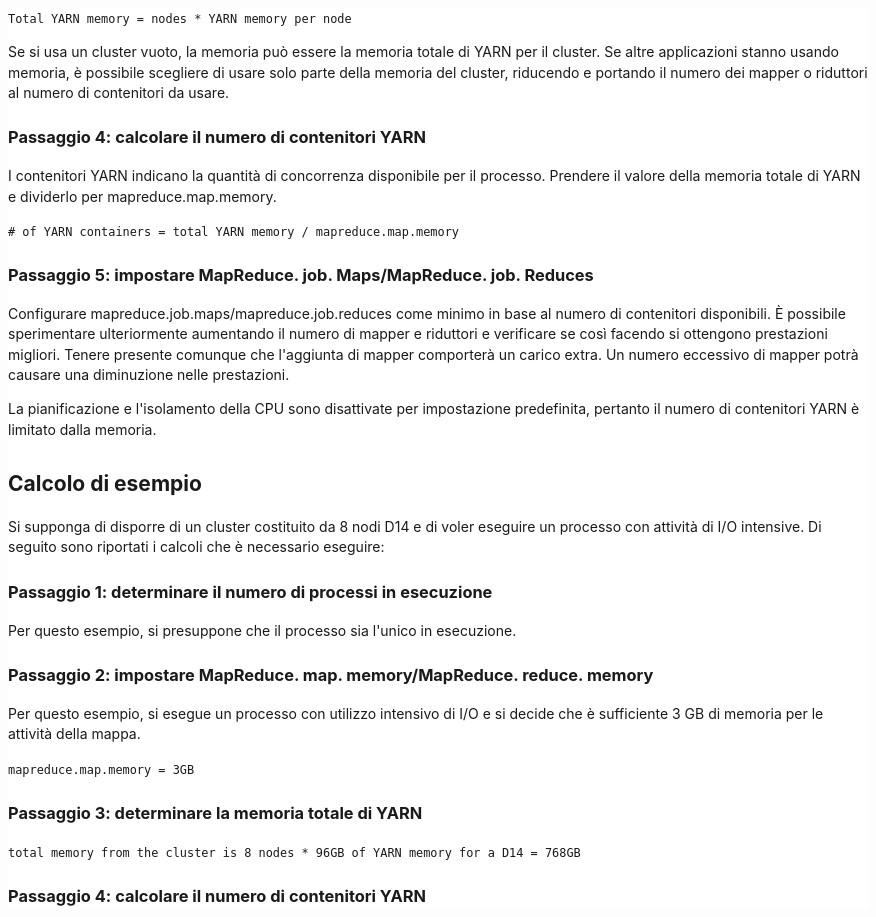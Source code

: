 `Total YARN memory = nodes * YARN memory per node`

Se si usa un cluster vuoto, la memoria può essere la memoria totale di YARN per il cluster. Se altre applicazioni stanno usando memoria, è possibile scegliere di usare solo parte della memoria del cluster, riducendo e portando il numero dei mapper o riduttori al numero di contenitori da usare.

### <a name="step-4-calculate-number-of-yarn-containers"></a>Passaggio 4: calcolare il numero di contenitori YARN

I contenitori YARN indicano la quantità di concorrenza disponibile per il processo. Prendere il valore della memoria totale di YARN e dividerlo per mapreduce.map.memory.

`# of YARN containers = total YARN memory / mapreduce.map.memory`

### <a name="step-5-set-mapreducejobmapsmapreducejobreduces"></a>Passaggio 5: impostare MapReduce. job. Maps/MapReduce. job. Reduces

Configurare mapreduce.job.maps/mapreduce.job.reduces come minimo in base al numero di contenitori disponibili. È possibile sperimentare ulteriormente aumentando il numero di mapper e riduttori e verificare se così facendo si ottengono prestazioni migliori. Tenere presente comunque che l'aggiunta di mapper comporterà un carico extra. Un numero eccessivo di mapper potrà causare una diminuzione nelle prestazioni.

La pianificazione e l'isolamento della CPU sono disattivate per impostazione predefinita, pertanto il numero di contenitori YARN è limitato dalla memoria.

## <a name="example-calculation"></a>Calcolo di esempio

Si supponga di disporre di un cluster costituito da 8 nodi D14 e di voler eseguire un processo con attività di I/O intensive. Di seguito sono riportati i calcoli che è necessario eseguire:

### <a name="step-1-determine-number-of-jobs-running"></a>Passaggio 1: determinare il numero di processi in esecuzione

Per questo esempio, si presuppone che il processo sia l'unico in esecuzione.

### <a name="step-2-set-mapreducemapmemorymapreducereducememory"></a>Passaggio 2: impostare MapReduce. map. memory/MapReduce. reduce. memory

Per questo esempio, si esegue un processo con utilizzo intensivo di I/O e si decide che è sufficiente 3 GB di memoria per le attività della mappa.

`mapreduce.map.memory = 3GB`

### <a name="step-3-determine-total-yarn-memory"></a>Passaggio 3: determinare la memoria totale di YARN

`total memory from the cluster is 8 nodes * 96GB of YARN memory for a D14 = 768GB`

### <a name="step-4-calculate--of-yarn-containers"></a>Passaggio 4: calcolare il numero di contenitori YARN
